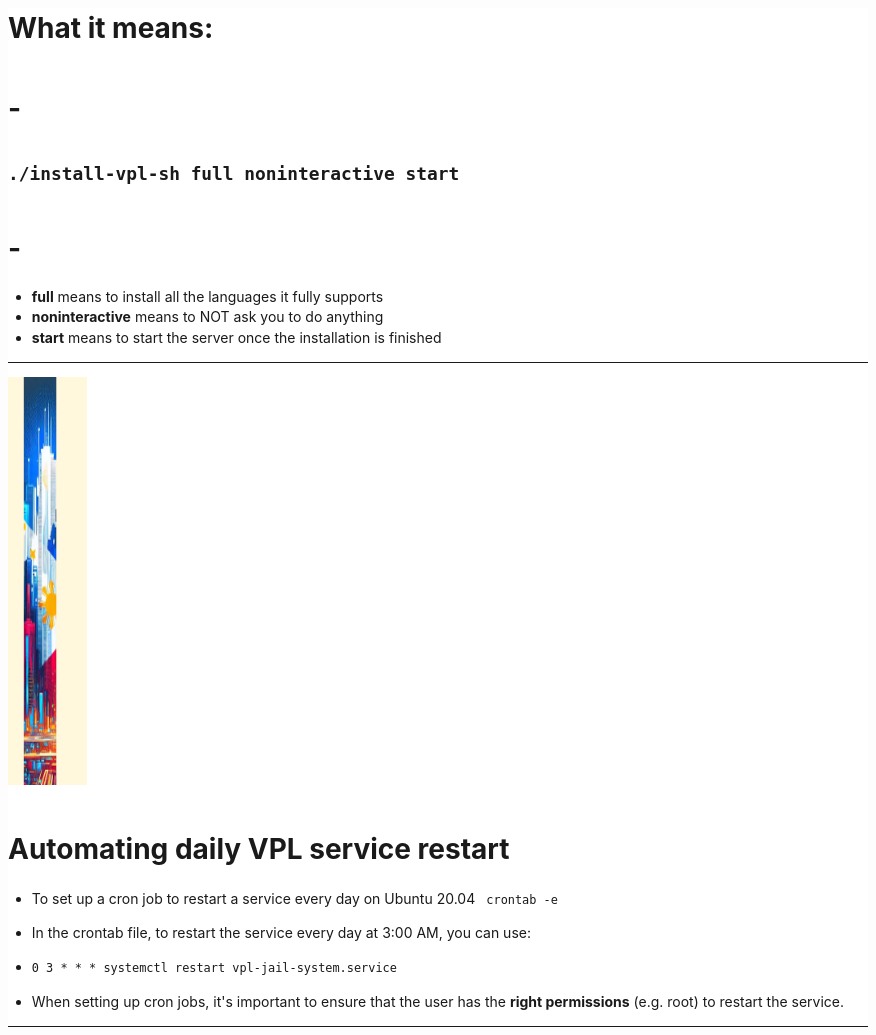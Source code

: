 # What it means:
# -
## `./install-vpl-sh full noninteractive start`
# -

- **full** means to install all the languages it fully supports
- **noninteractive** means to NOT ask you to do anything
- **start** means to start the server once the installation is finished

---


![bg right:15%](img-members/bg.png)


# Automating daily VPL service restart

* To set up a cron job to restart a service every day on Ubuntu 20.04
    ` crontab -e`
* In the crontab file, to restart the service every day at 3:00 AM, you can use:


* `0 3 * * * systemctl restart vpl-jail-system.service `

*  When setting up cron jobs, it's important to ensure that the user has the **right permissions** (e.g. root) to restart the service.

---